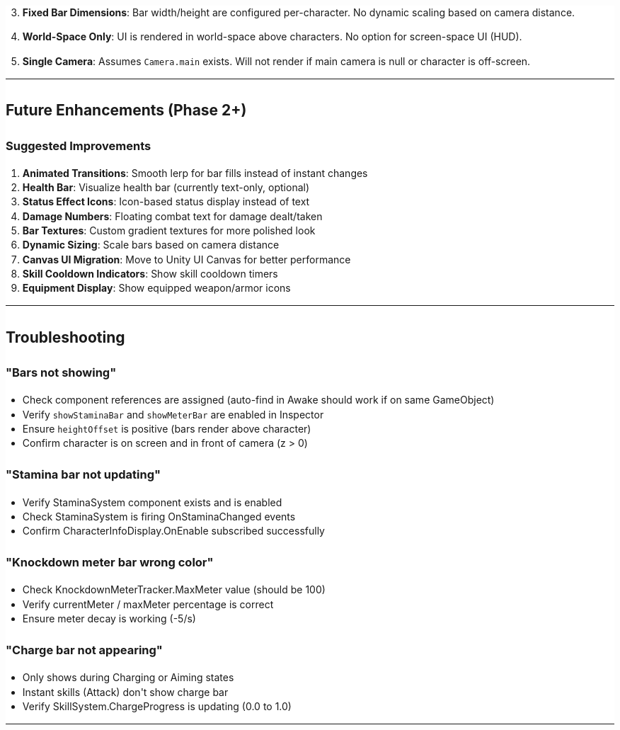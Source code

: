 3. **Fixed Bar Dimensions**: Bar width/height are configured per-character. No dynamic scaling based on camera distance.

4. **World-Space Only**: UI is rendered in world-space above characters. No option for screen-space UI (HUD).

5. **Single Camera**: Assumes `Camera.main` exists. Will not render if main camera is null or character is off-screen.

---

## Future Enhancements (Phase 2+)

### Suggested Improvements
1. **Animated Transitions**: Smooth lerp for bar fills instead of instant changes
2. **Health Bar**: Visualize health bar (currently text-only, optional)
3. **Status Effect Icons**: Icon-based status display instead of text
4. **Damage Numbers**: Floating combat text for damage dealt/taken
5. **Bar Textures**: Custom gradient textures for more polished look
6. **Dynamic Sizing**: Scale bars based on camera distance
7. **Canvas UI Migration**: Move to Unity UI Canvas for better performance
8. **Skill Cooldown Indicators**: Show skill cooldown timers
9. **Equipment Display**: Show equipped weapon/armor icons

---

## Troubleshooting

### "Bars not showing"
- Check component references are assigned (auto-find in Awake should work if on same GameObject)
- Verify `showStaminaBar` and `showMeterBar` are enabled in Inspector
- Ensure `heightOffset` is positive (bars render above character)
- Confirm character is on screen and in front of camera (z > 0)

### "Stamina bar not updating"
- Verify StaminaSystem component exists and is enabled
- Check StaminaSystem is firing OnStaminaChanged events
- Confirm CharacterInfoDisplay.OnEnable subscribed successfully

### "Knockdown meter bar wrong color"
- Check KnockdownMeterTracker.MaxMeter value (should be 100)
- Verify currentMeter / maxMeter percentage is correct
- Ensure meter decay is working (-5/s)

### "Charge bar not appearing"
- Only shows during Charging or Aiming states
- Instant skills (Attack) don't show charge bar
- Verify SkillSystem.ChargeProgress is updating (0.0 to 1.0)

---
